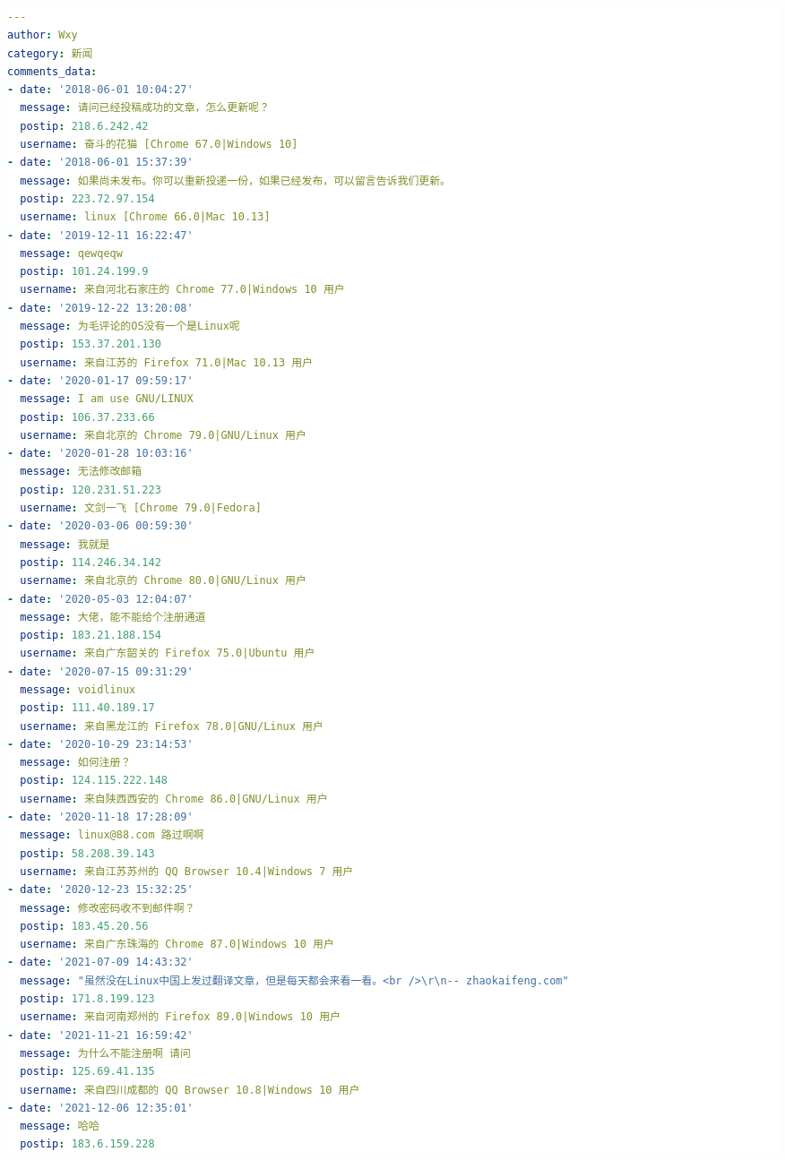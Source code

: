 ```yaml
---
author: Wxy
category: 新闻
comments_data:
- date: '2018-06-01 10:04:27'
  message: 请问已经投稿成功的文章，怎么更新呢？
  postip: 218.6.242.42
  username: 奋斗的花猫 [Chrome 67.0|Windows 10]
- date: '2018-06-01 15:37:39'
  message: 如果尚未发布。你可以重新投递一份，如果已经发布，可以留言告诉我们更新。
  postip: 223.72.97.154
  username: linux [Chrome 66.0|Mac 10.13]
- date: '2019-12-11 16:22:47'
  message: qewqeqw
  postip: 101.24.199.9
  username: 来自河北石家庄的 Chrome 77.0|Windows 10 用户
- date: '2019-12-22 13:20:08'
  message: 为毛评论的OS没有一个是Linux呢
  postip: 153.37.201.130
  username: 来自江苏的 Firefox 71.0|Mac 10.13 用户
- date: '2020-01-17 09:59:17'
  message: I am use GNU/LINUX
  postip: 106.37.233.66
  username: 来自北京的 Chrome 79.0|GNU/Linux 用户
- date: '2020-01-28 10:03:16'
  message: 无法修改邮箱
  postip: 120.231.51.223
  username: 文剑一飞 [Chrome 79.0|Fedora]
- date: '2020-03-06 00:59:30'
  message: 我就是
  postip: 114.246.34.142
  username: 来自北京的 Chrome 80.0|GNU/Linux 用户
- date: '2020-05-03 12:04:07'
  message: 大佬，能不能给个注册通道
  postip: 183.21.188.154
  username: 来自广东韶关的 Firefox 75.0|Ubuntu 用户
- date: '2020-07-15 09:31:29'
  message: voidlinux
  postip: 111.40.189.17
  username: 来自黑龙江的 Firefox 78.0|GNU/Linux 用户
- date: '2020-10-29 23:14:53'
  message: 如何注册？
  postip: 124.115.222.148
  username: 来自陕西西安的 Chrome 86.0|GNU/Linux 用户
- date: '2020-11-18 17:28:09'
  message: linux@88.com 路过啊啊
  postip: 58.208.39.143
  username: 来自江苏苏州的 QQ Browser 10.4|Windows 7 用户
- date: '2020-12-23 15:32:25'
  message: 修改密码收不到邮件啊？
  postip: 183.45.20.56
  username: 来自广东珠海的 Chrome 87.0|Windows 10 用户
- date: '2021-07-09 14:43:32'
  message: "虽然没在Linux中国上发过翻译文章，但是每天都会来看一看。<br />\r\n-- zhaokaifeng.com"
  postip: 171.8.199.123
  username: 来自河南郑州的 Firefox 89.0|Windows 10 用户
- date: '2021-11-21 16:59:42'
  message: 为什么不能注册啊 请问
  postip: 125.69.41.135
  username: 来自四川成都的 QQ Browser 10.8|Windows 10 用户
- date: '2021-12-06 12:35:01'
  message: 哈哈
  postip: 183.6.159.228
```